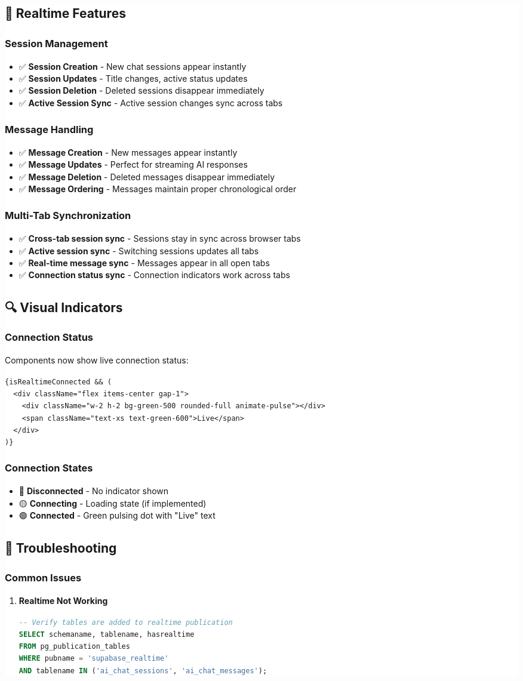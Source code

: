 ## 🎯 Realtime Features

### Session Management
- ✅ **Session Creation** - New chat sessions appear instantly
- ✅ **Session Updates** - Title changes, active status updates
- ✅ **Session Deletion** - Deleted sessions disappear immediately
- ✅ **Active Session Sync** - Active session changes sync across tabs

### Message Handling
- ✅ **Message Creation** - New messages appear instantly
- ✅ **Message Updates** - Perfect for streaming AI responses
- ✅ **Message Deletion** - Deleted messages disappear immediately
- ✅ **Message Ordering** - Messages maintain proper chronological order

### Multi-Tab Synchronization
- ✅ **Cross-tab session sync** - Sessions stay in sync across browser tabs
- ✅ **Active session sync** - Switching sessions updates all tabs
- ✅ **Real-time message sync** - Messages appear in all open tabs
- ✅ **Connection status sync** - Connection indicators work across tabs

## 🔍 Visual Indicators

### Connection Status
Components now show live connection status:

```tsx
{isRealtimeConnected && (
  <div className="flex items-center gap-1">
    <div className="w-2 h-2 bg-green-500 rounded-full animate-pulse"></div>
    <span className="text-xs text-green-600">Live</span>
  </div>
)}
```

### Connection States
- 🔴 **Disconnected** - No indicator shown
- 🟡 **Connecting** - Loading state (if implemented)
- 🟢 **Connected** - Green pulsing dot with "Live" text

## 🐛 Troubleshooting

### Common Issues

1. **Realtime Not Working**
   ```sql
   -- Verify tables are added to realtime publication
   SELECT schemaname, tablename, hasrealtime 
   FROM pg_publication_tables 
   WHERE pubname = 'supabase_realtime' 
   AND tablename IN ('ai_chat_sessions', 'ai_chat_messages');
   ```
